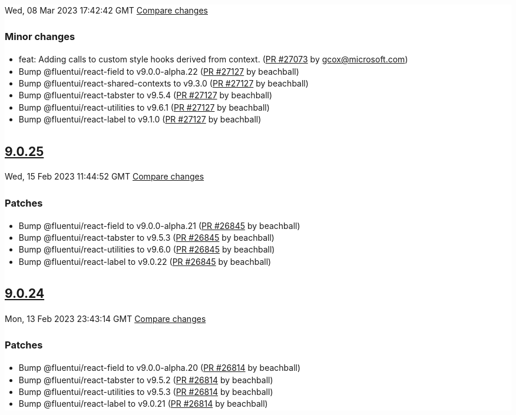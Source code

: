 Wed, 08 Mar 2023 17:42:42 GMT 
[Compare changes](https://github.com/microsoft/fluentui/compare/@fluentui/react-slider_v9.0.25..@fluentui/react-slider_v9.1.0)

### Minor changes

- feat: Adding calls to custom style hooks derived from context. ([PR #27073](https://github.com/microsoft/fluentui/pull/27073) by gcox@microsoft.com)
- Bump @fluentui/react-field to v9.0.0-alpha.22 ([PR #27127](https://github.com/microsoft/fluentui/pull/27127) by beachball)
- Bump @fluentui/react-shared-contexts to v9.3.0 ([PR #27127](https://github.com/microsoft/fluentui/pull/27127) by beachball)
- Bump @fluentui/react-tabster to v9.5.4 ([PR #27127](https://github.com/microsoft/fluentui/pull/27127) by beachball)
- Bump @fluentui/react-utilities to v9.6.1 ([PR #27127](https://github.com/microsoft/fluentui/pull/27127) by beachball)
- Bump @fluentui/react-label to v9.1.0 ([PR #27127](https://github.com/microsoft/fluentui/pull/27127) by beachball)

## [9.0.25](https://github.com/microsoft/fluentui/tree/@fluentui/react-slider_v9.0.25)

Wed, 15 Feb 2023 11:44:52 GMT 
[Compare changes](https://github.com/microsoft/fluentui/compare/@fluentui/react-slider_v9.0.24..@fluentui/react-slider_v9.0.25)

### Patches

- Bump @fluentui/react-field to v9.0.0-alpha.21 ([PR #26845](https://github.com/microsoft/fluentui/pull/26845) by beachball)
- Bump @fluentui/react-tabster to v9.5.3 ([PR #26845](https://github.com/microsoft/fluentui/pull/26845) by beachball)
- Bump @fluentui/react-utilities to v9.6.0 ([PR #26845](https://github.com/microsoft/fluentui/pull/26845) by beachball)
- Bump @fluentui/react-label to v9.0.22 ([PR #26845](https://github.com/microsoft/fluentui/pull/26845) by beachball)

## [9.0.24](https://github.com/microsoft/fluentui/tree/@fluentui/react-slider_v9.0.24)

Mon, 13 Feb 2023 23:43:14 GMT 
[Compare changes](https://github.com/microsoft/fluentui/compare/@fluentui/react-slider_v9.0.23..@fluentui/react-slider_v9.0.24)

### Patches

- Bump @fluentui/react-field to v9.0.0-alpha.20 ([PR #26814](https://github.com/microsoft/fluentui/pull/26814) by beachball)
- Bump @fluentui/react-tabster to v9.5.2 ([PR #26814](https://github.com/microsoft/fluentui/pull/26814) by beachball)
- Bump @fluentui/react-utilities to v9.5.3 ([PR #26814](https://github.com/microsoft/fluentui/pull/26814) by beachball)
- Bump @fluentui/react-label to v9.0.21 ([PR #26814](https://github.com/microsoft/fluentui/pull/26814) by beachball)

